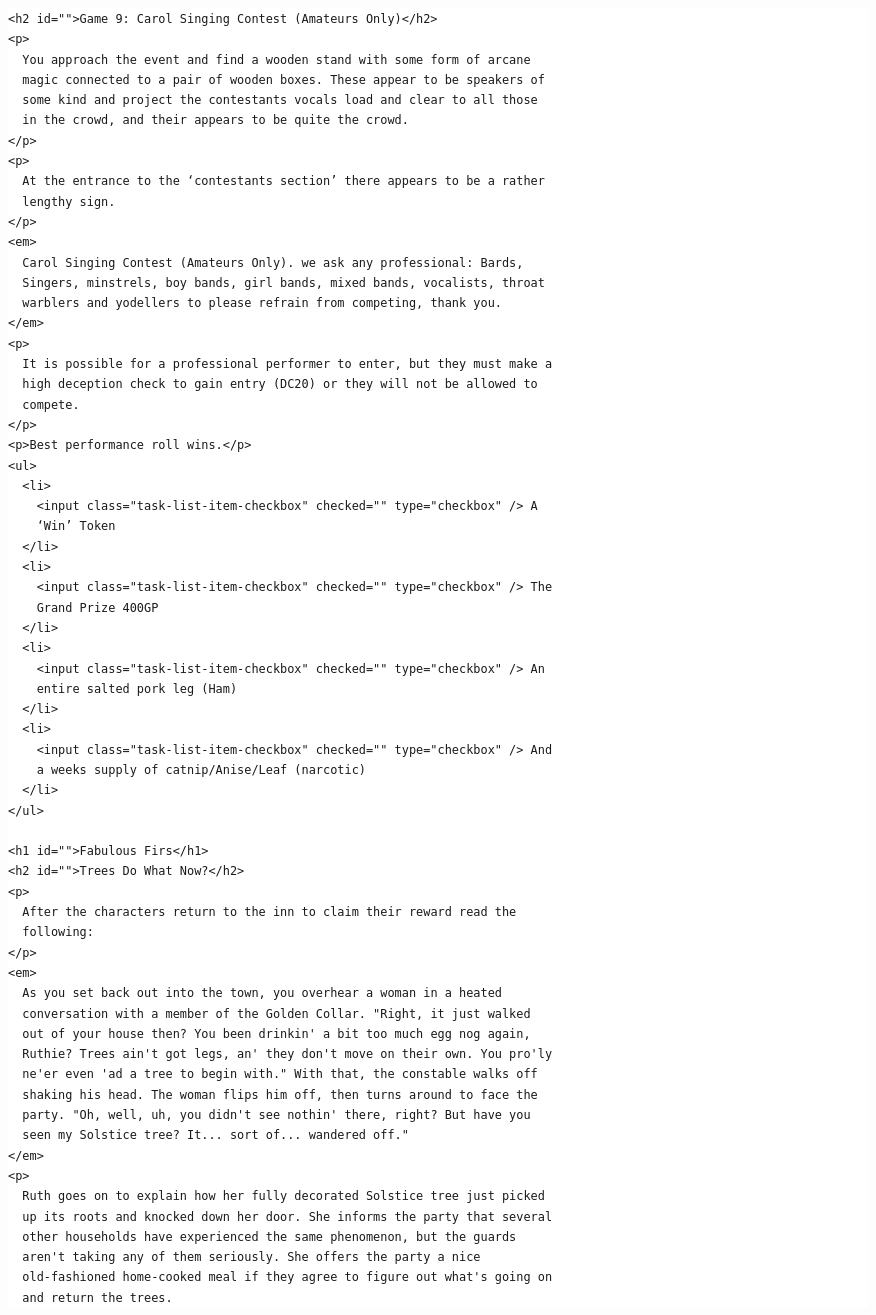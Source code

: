     <h2 id="">Game 9: Carol Singing Contest (Amateurs Only)</h2>
    <p>
      You approach the event and find a wooden stand with some form of arcane
      magic connected to a pair of wooden boxes. These appear to be speakers of
      some kind and project the contestants vocals load and clear to all those
      in the crowd, and their appears to be quite the crowd.
    </p>
    <p>
      At the entrance to the ‘contestants section’ there appears to be a rather
      lengthy sign.
    </p>
    <em>
      Carol Singing Contest (Amateurs Only). we ask any professional: Bards,
      Singers, minstrels, boy bands, girl bands, mixed bands, vocalists, throat
      warblers and yodellers to please refrain from competing, thank you.
    </em>
    <p>
      It is possible for a professional performer to enter, but they must make a
      high deception check to gain entry (DC20) or they will not be allowed to
      compete.
    </p>
    <p>Best performance roll wins.</p>
    <ul>
      <li>
        <input class="task-list-item-checkbox" checked="" type="checkbox" /> A
        ‘Win’ Token
      </li>
      <li>
        <input class="task-list-item-checkbox" checked="" type="checkbox" /> The
        Grand Prize 400GP
      </li>
      <li>
        <input class="task-list-item-checkbox" checked="" type="checkbox" /> An
        entire salted pork leg (Ham)
      </li>
      <li>
        <input class="task-list-item-checkbox" checked="" type="checkbox" /> And
        a weeks supply of catnip/Anise/Leaf (narcotic)
      </li>
    </ul>

    <h1 id="">Fabulous Firs</h1>
    <h2 id="">Trees Do What Now?</h2>
    <p>
      After the characters return to the inn to claim their reward read the
      following:
    </p>
    <em>
      As you set back out into the town, you overhear a woman in a heated
      conversation with a member of the Golden Collar. "Right, it just walked
      out of your house then? You been drinkin' a bit too much egg nog again,
      Ruthie? Trees ain't got legs, an' they don't move on their own. You pro'ly
      ne'er even 'ad a tree to begin with." With that, the constable walks off
      shaking his head. The woman flips him off, then turns around to face the
      party. "Oh, well, uh, you didn't see nothin' there, right? But have you
      seen my Solstice tree? It... sort of... wandered off."
    </em>
    <p>
      Ruth goes on to explain how her fully decorated Solstice tree just picked
      up its roots and knocked down her door. She informs the party that several
      other households have experienced the same phenomenon, but the guards
      aren't taking any of them seriously. She offers the party a nice
      old-fashioned home-cooked meal if they agree to figure out what's going on
      and return the trees.
